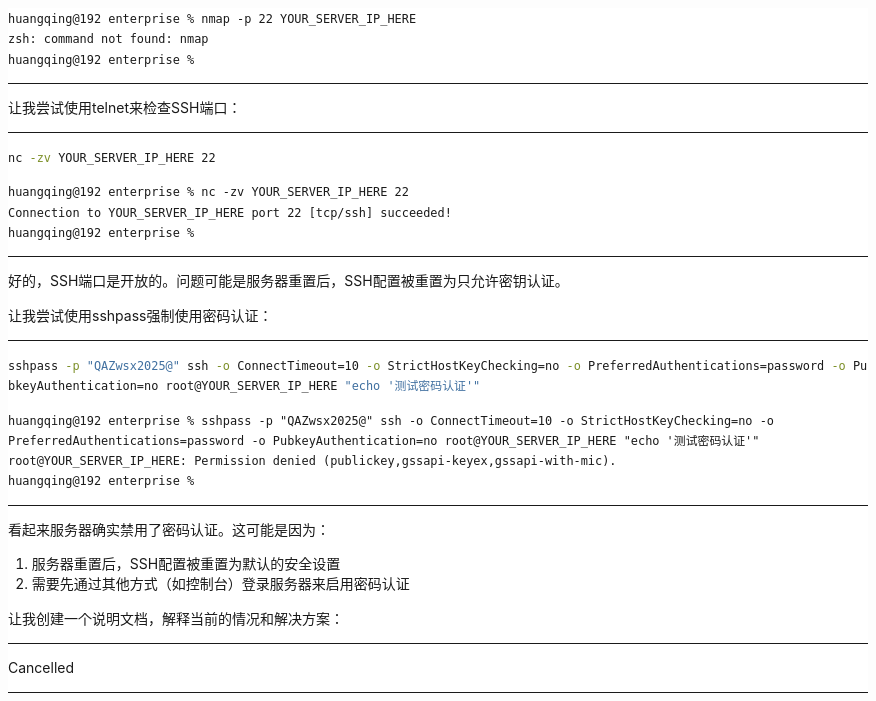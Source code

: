 ```
huangqing@192 enterprise % nmap -p 22 YOUR_SERVER_IP_HERE
zsh: command not found: nmap
huangqing@192 enterprise %
```

---

让我尝试使用telnet来检查SSH端口：


---

```bash
nc -zv YOUR_SERVER_IP_HERE 22
```

```
huangqing@192 enterprise % nc -zv YOUR_SERVER_IP_HERE 22
Connection to YOUR_SERVER_IP_HERE port 22 [tcp/ssh] succeeded!
huangqing@192 enterprise %
```

---

好的，SSH端口是开放的。问题可能是服务器重置后，SSH配置被重置为只允许密钥认证。

让我尝试使用sshpass强制使用密码认证：


---

```bash
sshpass -p "QAZwsx2025@" ssh -o ConnectTimeout=10 -o StrictHostKeyChecking=no -o PreferredAuthentications=password -o PubkeyAuthentication=no root@YOUR_SERVER_IP_HERE "echo '测试密码认证'"
```

```
huangqing@192 enterprise % sshpass -p "QAZwsx2025@" ssh -o ConnectTimeout=10 -o StrictHostKeyChecking=no -o 
PreferredAuthentications=password -o PubkeyAuthentication=no root@YOUR_SERVER_IP_HERE "echo '测试密码认证'"
root@YOUR_SERVER_IP_HERE: Permission denied (publickey,gssapi-keyex,gssapi-with-mic).
huangqing@192 enterprise %
```

---

看起来服务器确实禁用了密码认证。这可能是因为：

1. 服务器重置后，SSH配置被重置为默认的安全设置
2. 需要先通过其他方式（如控制台）登录服务器来启用密码认证

让我创建一个说明文档，解释当前的情况和解决方案：


---

Cancelled

---
